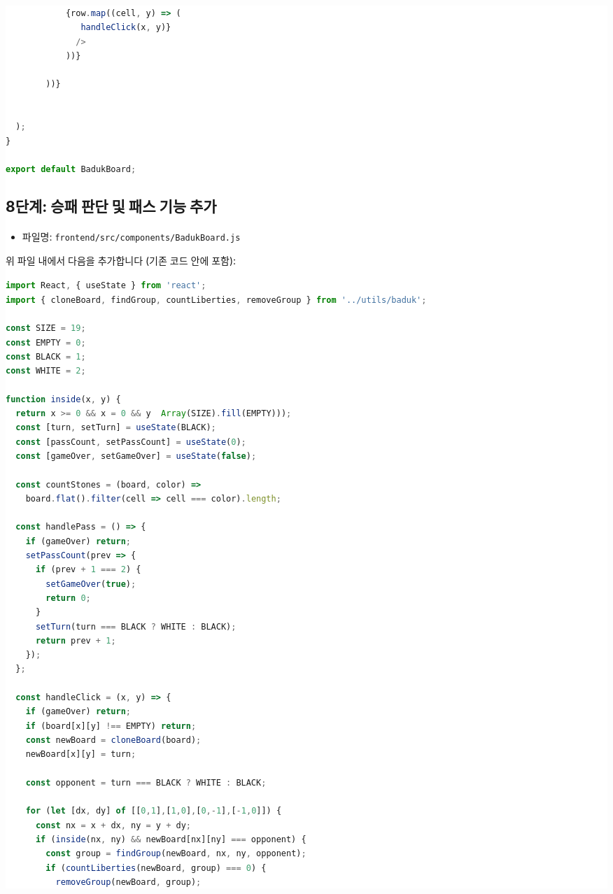 ```jsx
            {row.map((cell, y) => (
               handleClick(x, y)}
              />
            ))}
          
        ))}
      
    
  );
}

export default BadukBoard;
```

## 8단계: 승패 판단 및 패스 기능 추가

- 파일명: `frontend/src/components/BadukBoard.js`

위 파일 내에서 다음을 추가합니다 (기존 코드 안에 포함):

```jsx
import React, { useState } from 'react';
import { cloneBoard, findGroup, countLiberties, removeGroup } from '../utils/baduk';

const SIZE = 19;
const EMPTY = 0;
const BLACK = 1;
const WHITE = 2;

function inside(x, y) {
  return x >= 0 && x = 0 && y  Array(SIZE).fill(EMPTY)));
  const [turn, setTurn] = useState(BLACK);
  const [passCount, setPassCount] = useState(0);
  const [gameOver, setGameOver] = useState(false);

  const countStones = (board, color) =>
    board.flat().filter(cell => cell === color).length;

  const handlePass = () => {
    if (gameOver) return;
    setPassCount(prev => {
      if (prev + 1 === 2) {
        setGameOver(true);
        return 0;
      }
      setTurn(turn === BLACK ? WHITE : BLACK);
      return prev + 1;
    });
  };

  const handleClick = (x, y) => {
    if (gameOver) return;
    if (board[x][y] !== EMPTY) return;
    const newBoard = cloneBoard(board);
    newBoard[x][y] = turn;

    const opponent = turn === BLACK ? WHITE : BLACK;

    for (let [dx, dy] of [[0,1],[1,0],[0,-1],[-1,0]]) {
      const nx = x + dx, ny = y + dy;
      if (inside(nx, ny) && newBoard[nx][ny] === opponent) {
        const group = findGroup(newBoard, nx, ny, opponent);
        if (countLiberties(newBoard, group) === 0) {
          removeGroup(newBoard, group);
```